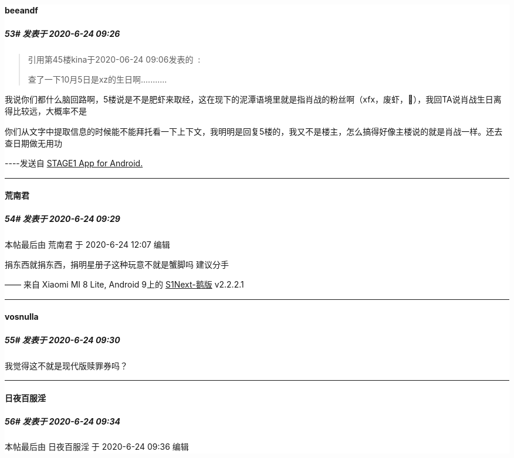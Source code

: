 ####  beeandf  
##### 53#       发表于 2020-6-24 09:26



<blockquote>引用第45楼kina于2020-06-24 09:06发表的  :

查了一下10月5日是xz的生日啊...........</blockquote>

我说你们都什么脑回路啊，5楼说是不是肥虾来取经，这在现下的泥潭语境里就是指肖战的粉丝啊（xfx，废虾，🦐），我回TA说肖战生日离得比较远，大概率不是

你们从文字中提取信息的时候能不能拜托看一下上下文，我明明是回复5楼的，我又不是楼主，怎么搞得好像主楼说的就是肖战一样。还去查日期做无用功



----发送自 [STAGE1 App for Android.](http://stage1.5j4m.com/?1.32)







-----

####  荒南君  
##### 54#       发表于 2020-6-24 09:29



 本帖最后由 荒南君 于 2020-6-24 12:07 编辑 

捐东西就捐东西，捐明星册子这种玩意不就是蟹脚吗
建议分手

—— 来自 Xiaomi MI 8 Lite, Android 9上的 [S1Next-鹅版](https://github.com/ykrank/S1-Next/releases) v2.2.2.1







-----

####  vosnulla  
##### 55#       发表于 2020-6-24 09:30




我觉得这不就是现代版赎罪券吗？







-----

####  日夜百服淫  
##### 56#       发表于 2020-6-24 09:34



 本帖最后由 日夜百服淫 于 2020-6-24 09:36 编辑 
